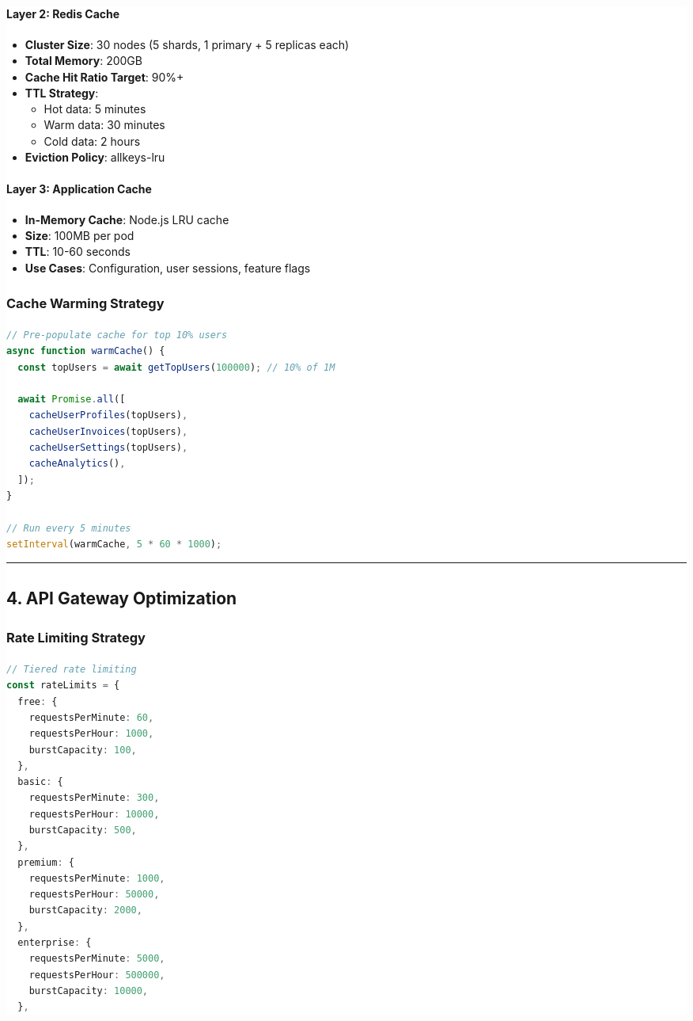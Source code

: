 #### Layer 2: Redis Cache
- **Cluster Size**: 30 nodes (5 shards, 1 primary + 5 replicas each)
- **Total Memory**: 200GB
- **Cache Hit Ratio Target**: 90%+
- **TTL Strategy**:
  - Hot data: 5 minutes
  - Warm data: 30 minutes
  - Cold data: 2 hours
- **Eviction Policy**: allkeys-lru

#### Layer 3: Application Cache
- **In-Memory Cache**: Node.js LRU cache
- **Size**: 100MB per pod
- **TTL**: 10-60 seconds
- **Use Cases**: Configuration, user sessions, feature flags

### Cache Warming Strategy
```typescript
// Pre-populate cache for top 10% users
async function warmCache() {
  const topUsers = await getTopUsers(100000); // 10% of 1M
  
  await Promise.all([
    cacheUserProfiles(topUsers),
    cacheUserInvoices(topUsers),
    cacheUserSettings(topUsers),
    cacheAnalytics(),
  ]);
}

// Run every 5 minutes
setInterval(warmCache, 5 * 60 * 1000);
```

---

## 4. API Gateway Optimization

### Rate Limiting Strategy

```typescript
// Tiered rate limiting
const rateLimits = {
  free: {
    requestsPerMinute: 60,
    requestsPerHour: 1000,
    burstCapacity: 100,
  },
  basic: {
    requestsPerMinute: 300,
    requestsPerHour: 10000,
    burstCapacity: 500,
  },
  premium: {
    requestsPerMinute: 1000,
    requestsPerHour: 50000,
    burstCapacity: 2000,
  },
  enterprise: {
    requestsPerMinute: 5000,
    requestsPerHour: 500000,
    burstCapacity: 10000,
  },
```